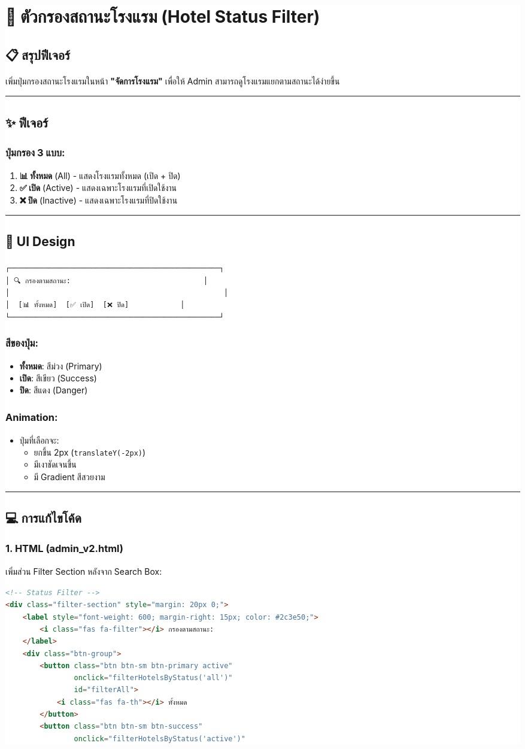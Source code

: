 # 🎯 ตัวกรองสถานะโรงแรม (Hotel Status Filter)

## 📋 สรุปฟีเจอร์

เพิ่มปุ่มกรองสถานะโรงแรมในหน้า **"จัดการโรงแรม"** เพื่อให้ Admin สามารถดูโรงแรมแยกตามสถานะได้ง่ายขึ้น

---

## ✨ ฟีเจอร์

### ปุ่มกรอง 3 แบบ:

1. **📊 ทั้งหมด** (All) - แสดงโรงแรมทั้งหมด (เปิด + ปิด)
2. **✅ เปิด** (Active) - แสดงเฉพาะโรงแรมที่เปิดใช้งาน
3. **❌ ปิด** (Inactive) - แสดงเฉพาะโรงแรมที่ปิดใช้งาน

---

## 🎨 UI Design

```
┌─────────────────────────────────────────────────┐
│ 🔍 กรองตามสถานะ:                               │
│                                                  │
│  [📊 ทั้งหมด]  [✅ เปิด]  [❌ ปิด]            │
└─────────────────────────────────────────────────┘
```

### สีของปุ่ม:
- **ทั้งหมด**: สีม่วง (Primary)
- **เปิด**: สีเขียว (Success)
- **ปิด**: สีแดง (Danger)

### Animation:
- ปุ่มที่เลือกจะ:
  - ยกขึ้น 2px (`translateY(-2px)`)
  - มีเงาชัดเจนขึ้น
  - มี Gradient สีสวยงาม

---

## 💻 การแก้ไขโค้ด

### 1. HTML (admin_v2.html)

เพิ่มส่วน Filter Section หลังจาก Search Box:

```html
<!-- Status Filter -->
<div class="filter-section" style="margin: 20px 0;">
    <label style="font-weight: 600; margin-right: 15px; color: #2c3e50;">
        <i class="fas fa-filter"></i> กรองตามสถานะ:
    </label>
    <div class="btn-group">
        <button class="btn btn-sm btn-primary active" 
                onclick="filterHotelsByStatus('all')" 
                id="filterAll">
            <i class="fas fa-th"></i> ทั้งหมด
        </button>
        <button class="btn btn-sm btn-success" 
                onclick="filterHotelsByStatus('active')" 
```